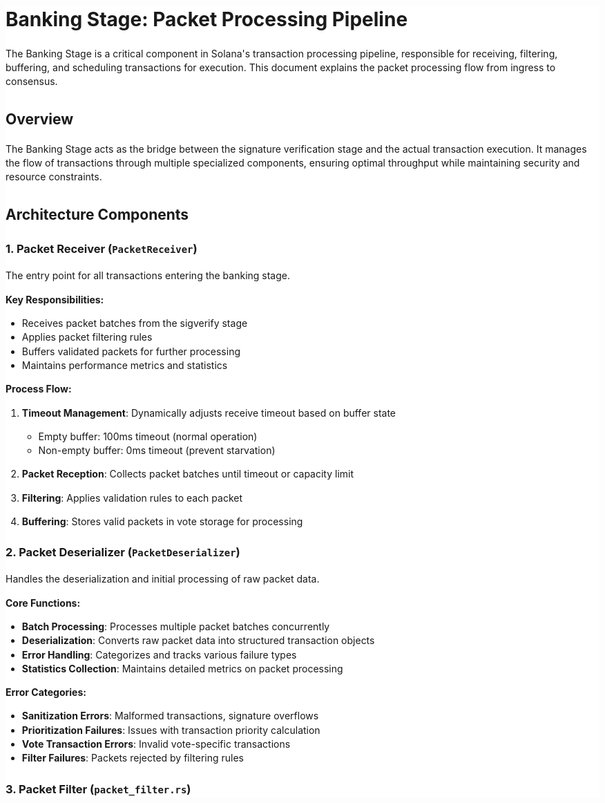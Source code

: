 # Banking Stage: Packet Processing Pipeline

The Banking Stage is a critical component in Solana's transaction processing pipeline, responsible for receiving, filtering, buffering, and scheduling transactions for execution. This document explains the packet processing flow from ingress to consensus.

## Overview

The Banking Stage acts as the bridge between the signature verification stage and the actual transaction execution. It manages the flow of transactions through multiple specialized components, ensuring optimal throughput while maintaining security and resource constraints.

## Architecture Components

### 1. Packet Receiver (`PacketReceiver`)

The entry point for all transactions entering the banking stage.

**Key Responsibilities:**
- Receives packet batches from the sigverify stage
- Applies packet filtering rules
- Buffers validated packets for further processing
- Maintains performance metrics and statistics

**Process Flow:**
1. **Timeout Management**: Dynamically adjusts receive timeout based on buffer state
   - Empty buffer: 100ms timeout (normal operation)
   - Non-empty buffer: 0ms timeout (prevent starvation)

2. **Packet Reception**: Collects packet batches until timeout or capacity limit

3. **Filtering**: Applies validation rules to each packet

4. **Buffering**: Stores valid packets in vote storage for processing

### 2. Packet Deserializer (`PacketDeserializer`)

Handles the deserialization and initial processing of raw packet data.

**Core Functions:**
- **Batch Processing**: Processes multiple packet batches concurrently
- **Deserialization**: Converts raw packet data into structured transaction objects
- **Error Handling**: Categorizes and tracks various failure types
- **Statistics Collection**: Maintains detailed metrics on packet processing

**Error Categories:**
- **Sanitization Errors**: Malformed transactions, signature overflows
- **Prioritization Failures**: Issues with transaction priority calculation
- **Vote Transaction Errors**: Invalid vote-specific transactions
- **Filter Failures**: Packets rejected by filtering rules

### 3. Packet Filter (`packet_filter.rs`)
